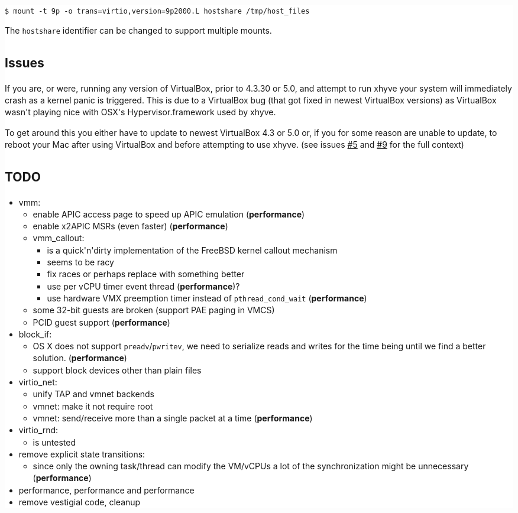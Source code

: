     $ mount -t 9p -o trans=virtio,version=9p2000.L hostshare /tmp/host_files

The `hostshare` identifier can be changed to support multiple mounts.

Issues
------
If you are, or were, running any version of VirtualBox, prior to 4.3.30 or 5.0,
and attempt to run xhyve your system will immediately crash as a kernel panic is
triggered. This is due to a VirtualBox bug (that got fixed in newest VirtualBox
versions) as VirtualBox wasn't playing nice with OSX's Hypervisor.framework used
by xhyve.

To get around this you either have to update to newest VirtualBox 4.3 or 5.0 or,
if you for some reason are unable to update, to reboot
your Mac after using VirtualBox and before attempting to use xhyve.
(see issues [#5](https://github.com/mist64/xhyve/issues/5) and
[#9](https://github.com/mist64/xhyve/issues/9) for the full context)

TODO
----

- vmm:
  - enable APIC access page to speed up APIC emulation (**performance**)
  - enable x2APIC MSRs (even faster) (**performance**)
  - vmm_callout:
      - is a quick'n'dirty implementation of the FreeBSD kernel callout mechanism
      - seems to be racy
      - fix races or perhaps replace with something better
      - use per vCPU timer event thread (**performance**)?
      - use hardware VMX preemption timer instead of `pthread_cond_wait` (**performance**)
  - some 32-bit guests are broken (support PAE paging in VMCS)
  - PCID guest support (**performance**)
- block_if:
  - OS X does not support `preadv`/`pwritev`, we need to serialize reads and writes for the time being until we find a better solution. (**performance**)
  - support block devices other than plain files
- virtio_net:
  - unify TAP and vmnet backends
  - vmnet: make it not require root
  - vmnet: send/receive more than a single packet at a time (**performance**)
- virtio_rnd:
  - is untested
- remove explicit state transitions:
  - since only the owning task/thread can modify the VM/vCPUs a lot of the synchronization might be unnecessary (**performance**)
- performance, performance and performance
- remove vestigial code, cleanup
